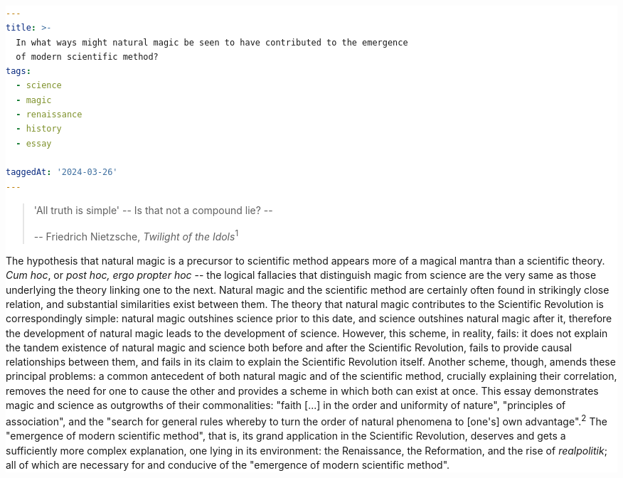 ```yaml
---
title: >-
  In what ways might natural magic be seen to have contributed to the emergence
  of modern scientific method?
tags:
  - science
  - magic
  - renaissance
  - history
  - essay

taggedAt: '2024-03-26'
---
```


> 'All truth is simple' -- Is that not a compound lie? --
>
> -- Friedrich Nietzsche, _Twilight of the Idols_<sup>1</sup>

The hypothesis that natural magic is a precursor to scientific method
appears more of a magical mantra than a scientific theory.
_Cum hoc_, or _post hoc, ergo propter hoc_ --
the logical fallacies that distinguish magic from science
are the very same as those underlying the theory linking one to the next.
Natural magic and the scientific method
are certainly often found in strikingly close relation,
and substantial similarities exist between them.
The theory that natural magic contributes to the Scientific Revolution
is correspondingly simple:
natural magic outshines science prior to this date,
and science outshines natural magic after it,
therefore the development of natural magic leads to the development of science.
However, this scheme, in reality, fails:
it does not explain
the tandem existence of natural magic and science
both before and after the Scientific Revolution,
fails to provide causal relationships between them,
and fails in its claim to explain the Scientific Revolution itself.
Another scheme, though, amends these principal problems:
a common antecedent of both natural magic and of the scientific method,
crucially explaining their correlation,
removes the need for one to cause the other
and provides a scheme in which both can exist at once.
This essay demonstrates magic and science as outgrowths of their commonalities:
"faith [...] in the order and uniformity of nature",
"principles of association",
and the "search for general rules whereby
to turn the order of natural phenomena to \[one's\] own advantage".<sup>2</sup>
The "emergence of modern scientific method",
that is, its grand application in the Scientific Revolution,
deserves and gets a sufficiently more complex explanation,
one lying in its environment:
the Renaissance, the Reformation, and the rise of _realpolitik_;
all of which are necessary for and conducive of
the "emergence of modern scientific method".
